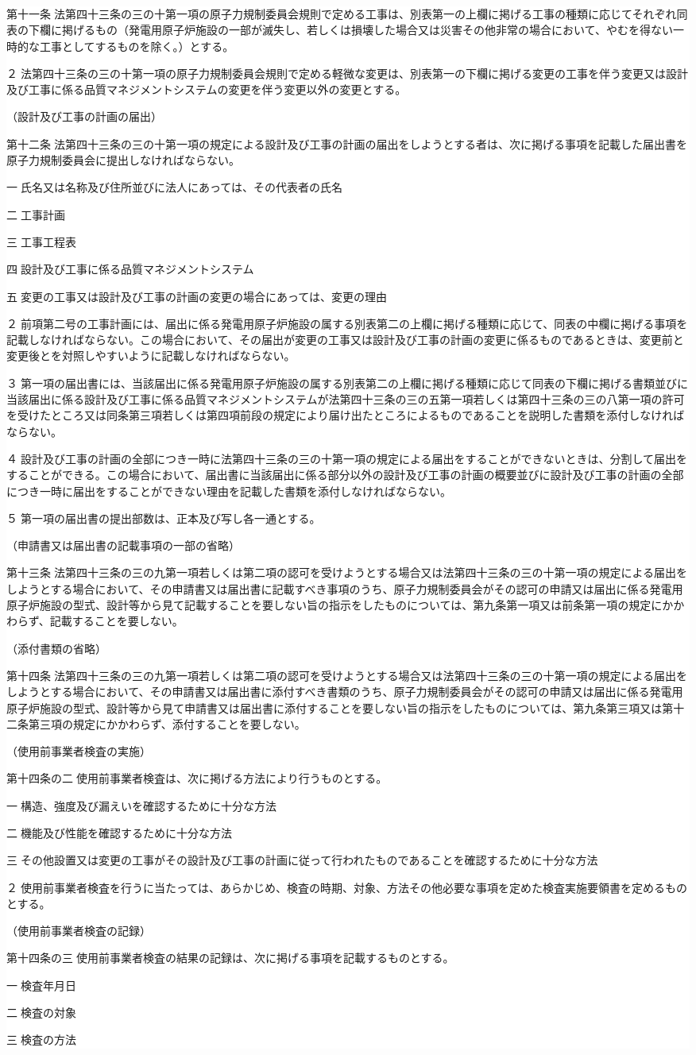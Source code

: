 第十一条 法第四十三条の三の十第一項の原子力規制委員会規則で定める工事は、別表第一の上欄に掲げる工事の種類に応じてそれぞれ同表の下欄に掲げるもの（発電用原子炉施設の一部が滅失し、若しくは損壊した場合又は災害その他非常の場合において、やむを得ない一時的な工事としてするものを除く。）とする。

２ 法第四十三条の三の十第一項の原子力規制委員会規則で定める軽微な変更は、別表第一の下欄に掲げる変更の工事を伴う変更又は設計及び工事に係る品質マネジメントシステムの変更を伴う変更以外の変更とする。

（設計及び工事の計画の届出）

第十二条 法第四十三条の三の十第一項の規定による設計及び工事の計画の届出をしようとする者は、次に掲げる事項を記載した届出書を原子力規制委員会に提出しなければならない。

一 氏名又は名称及び住所並びに法人にあっては、その代表者の氏名

二 工事計画

三 工事工程表

四 設計及び工事に係る品質マネジメントシステム

五 変更の工事又は設計及び工事の計画の変更の場合にあっては、変更の理由

２ 前項第二号の工事計画には、届出に係る発電用原子炉施設の属する別表第二の上欄に掲げる種類に応じて、同表の中欄に掲げる事項を記載しなければならない。この場合において、その届出が変更の工事又は設計及び工事の計画の変更に係るものであるときは、変更前と変更後とを対照しやすいように記載しなければならない。

３ 第一項の届出書には、当該届出に係る発電用原子炉施設の属する別表第二の上欄に掲げる種類に応じて同表の下欄に掲げる書類並びに当該届出に係る設計及び工事に係る品質マネジメントシステムが法第四十三条の三の五第一項若しくは第四十三条の三の八第一項の許可を受けたところ又は同条第三項若しくは第四項前段の規定により届け出たところによるものであることを説明した書類を添付しなければならない。

４ 設計及び工事の計画の全部につき一時に法第四十三条の三の十第一項の規定による届出をすることができないときは、分割して届出をすることができる。この場合において、届出書に当該届出に係る部分以外の設計及び工事の計画の概要並びに設計及び工事の計画の全部につき一時に届出をすることができない理由を記載した書類を添付しなければならない。

５ 第一項の届出書の提出部数は、正本及び写し各一通とする。

（申請書又は届出書の記載事項の一部の省略）

第十三条 法第四十三条の三の九第一項若しくは第二項の認可を受けようとする場合又は法第四十三条の三の十第一項の規定による届出をしようとする場合において、その申請書又は届出書に記載すべき事項のうち、原子力規制委員会がその認可の申請又は届出に係る発電用原子炉施設の型式、設計等から見て記載することを要しない旨の指示をしたものについては、第九条第一項又は前条第一項の規定にかかわらず、記載することを要しない。

（添付書類の省略）

第十四条 法第四十三条の三の九第一項若しくは第二項の認可を受けようとする場合又は法第四十三条の三の十第一項の規定による届出をしようとする場合において、その申請書又は届出書に添付すべき書類のうち、原子力規制委員会がその認可の申請又は届出に係る発電用原子炉施設の型式、設計等から見て申請書又は届出書に添付することを要しない旨の指示をしたものについては、第九条第三項又は第十二条第三項の規定にかかわらず、添付することを要しない。

（使用前事業者検査の実施）

第十四条の二 使用前事業者検査は、次に掲げる方法により行うものとする。

一 構造、強度及び漏えいを確認するために十分な方法

二 機能及び性能を確認するために十分な方法

三 その他設置又は変更の工事がその設計及び工事の計画に従って行われたものであることを確認するために十分な方法

２ 使用前事業者検査を行うに当たっては、あらかじめ、検査の時期、対象、方法その他必要な事項を定めた検査実施要領書を定めるものとする。

（使用前事業者検査の記録）

第十四条の三 使用前事業者検査の結果の記録は、次に掲げる事項を記載するものとする。

一 検査年月日

二 検査の対象

三 検査の方法
